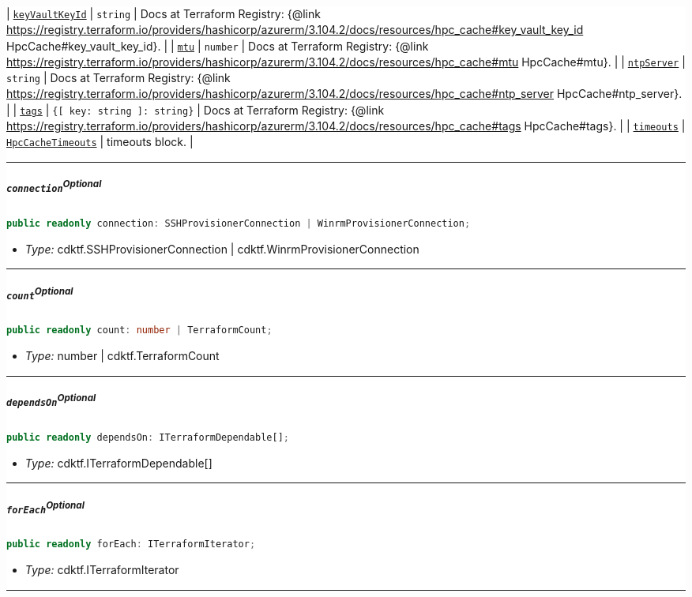 | <code><a href="#@cdktf/provider-azurerm.hpcCache.HpcCacheConfig.property.keyVaultKeyId">keyVaultKeyId</a></code> | <code>string</code> | Docs at Terraform Registry: {@link https://registry.terraform.io/providers/hashicorp/azurerm/3.104.2/docs/resources/hpc_cache#key_vault_key_id HpcCache#key_vault_key_id}. |
| <code><a href="#@cdktf/provider-azurerm.hpcCache.HpcCacheConfig.property.mtu">mtu</a></code> | <code>number</code> | Docs at Terraform Registry: {@link https://registry.terraform.io/providers/hashicorp/azurerm/3.104.2/docs/resources/hpc_cache#mtu HpcCache#mtu}. |
| <code><a href="#@cdktf/provider-azurerm.hpcCache.HpcCacheConfig.property.ntpServer">ntpServer</a></code> | <code>string</code> | Docs at Terraform Registry: {@link https://registry.terraform.io/providers/hashicorp/azurerm/3.104.2/docs/resources/hpc_cache#ntp_server HpcCache#ntp_server}. |
| <code><a href="#@cdktf/provider-azurerm.hpcCache.HpcCacheConfig.property.tags">tags</a></code> | <code>{[ key: string ]: string}</code> | Docs at Terraform Registry: {@link https://registry.terraform.io/providers/hashicorp/azurerm/3.104.2/docs/resources/hpc_cache#tags HpcCache#tags}. |
| <code><a href="#@cdktf/provider-azurerm.hpcCache.HpcCacheConfig.property.timeouts">timeouts</a></code> | <code><a href="#@cdktf/provider-azurerm.hpcCache.HpcCacheTimeouts">HpcCacheTimeouts</a></code> | timeouts block. |

---

##### `connection`<sup>Optional</sup> <a name="connection" id="@cdktf/provider-azurerm.hpcCache.HpcCacheConfig.property.connection"></a>

```typescript
public readonly connection: SSHProvisionerConnection | WinrmProvisionerConnection;
```

- *Type:* cdktf.SSHProvisionerConnection | cdktf.WinrmProvisionerConnection

---

##### `count`<sup>Optional</sup> <a name="count" id="@cdktf/provider-azurerm.hpcCache.HpcCacheConfig.property.count"></a>

```typescript
public readonly count: number | TerraformCount;
```

- *Type:* number | cdktf.TerraformCount

---

##### `dependsOn`<sup>Optional</sup> <a name="dependsOn" id="@cdktf/provider-azurerm.hpcCache.HpcCacheConfig.property.dependsOn"></a>

```typescript
public readonly dependsOn: ITerraformDependable[];
```

- *Type:* cdktf.ITerraformDependable[]

---

##### `forEach`<sup>Optional</sup> <a name="forEach" id="@cdktf/provider-azurerm.hpcCache.HpcCacheConfig.property.forEach"></a>

```typescript
public readonly forEach: ITerraformIterator;
```

- *Type:* cdktf.ITerraformIterator

---
